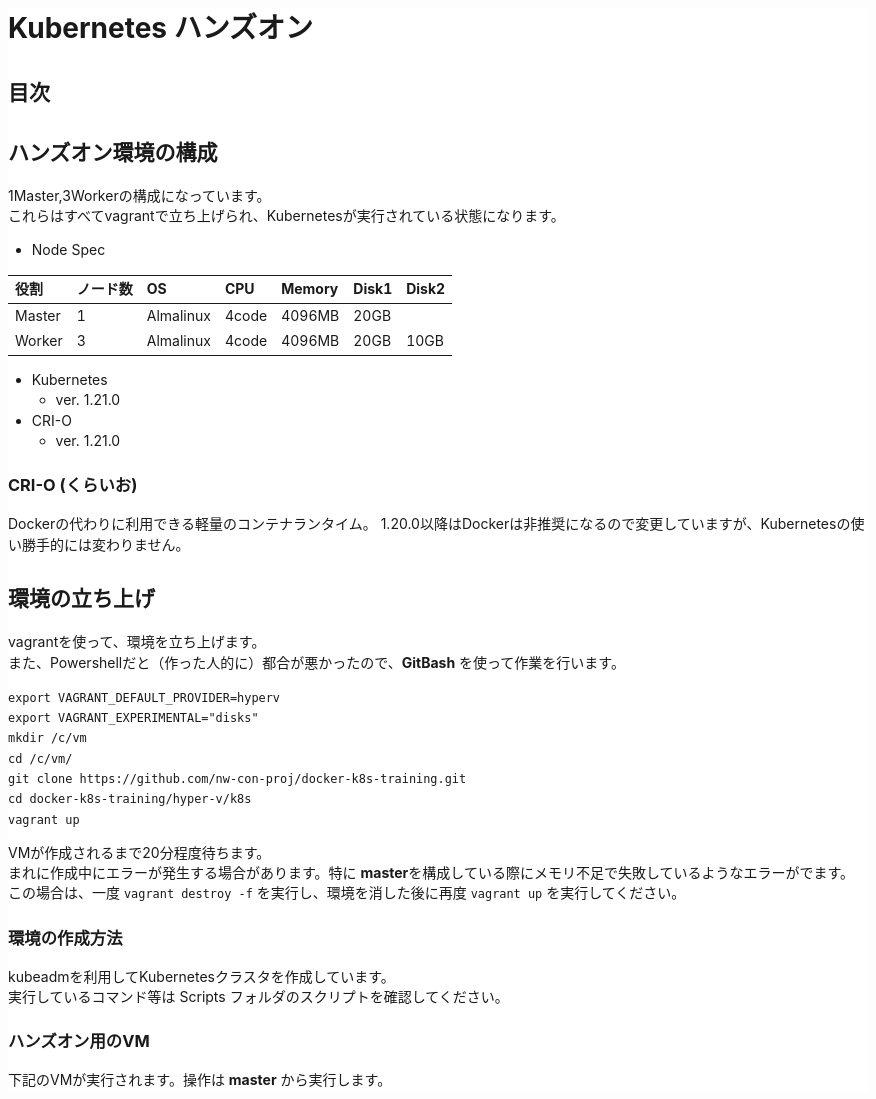 # Kubernetes ハンズオン  

## 目次

## ハンズオン環境の構成  
1Master,3Workerの構成になっています。  
これらはすべてvagrantで立ち上げられ、Kubernetesが実行されている状態になります。  

- Node Spec  

|役割|ノード数|OS|CPU|Memory|Disk1|Disk2|
|:-|:-|:-|:-|:-|:-|:-|
|Master|1|Almalinux|4code|4096MB|20GB||
|Worker|3|Almalinux|4code|4096MB|20GB|10GB|

- Kubernetes  
  - ver. 1.21.0
- CRI-O
  - ver. 1.21.0

### CRI-O (くらいお)  
Dockerの代わりに利用できる軽量のコンテナランタイム。
1.20.0以降はDockerは非推奨になるので変更していますが、Kubernetesの使い勝手的には変わりません。  


## 環境の立ち上げ  
vagrantを使って、環境を立ち上げます。  
また、Powershellだと（作った人的に）都合が悪かったので、**GitBash** を使って作業を行います。

```
export VAGRANT_DEFAULT_PROVIDER=hyperv
export VAGRANT_EXPERIMENTAL="disks"
mkdir /c/vm
cd /c/vm/
git clone https://github.com/nw-con-proj/docker-k8s-training.git
cd docker-k8s-training/hyper-v/k8s
vagrant up
```

VMが作成されるまで20分程度待ちます。  
まれに作成中にエラーが発生する場合があります。特に **master**を構成している際にメモリ不足で失敗しているようなエラーがでます。
この場合は、一度 `vagrant destroy -f` を実行し、環境を消した後に再度 `vagrant up` を実行してください。

### 環境の作成方法  
kubeadmを利用してKubernetesクラスタを作成しています。  
実行しているコマンド等は Scripts フォルダのスクリプトを確認してください。  

### ハンズオン用のVM  
下記のVMが実行されます。操作は **master** から実行します。  

